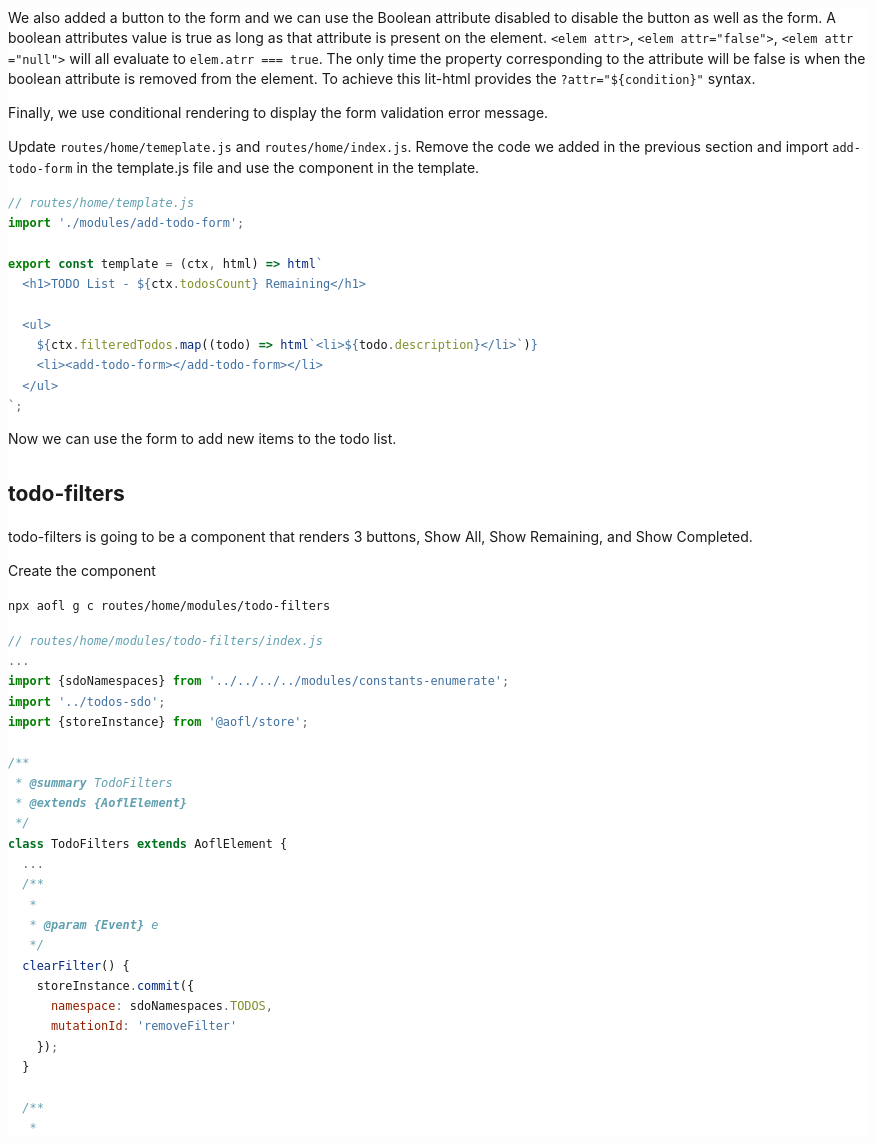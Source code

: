 We also added a button to the form and we can use the Boolean attribute disabled to disable the button as well as the form. A boolean attributes value is true as long as that attribute is present on the element. `<elem attr>`, `<elem attr="false">`, `<elem attr="null">` will all evaluate to `elem.atrr === true`. The only time the property corresponding to the attribute will be false is when the boolean attribute is removed from the element. To achieve this lit-html provides the `?attr="${condition}"` syntax.

Finally, we use conditional rendering to display the form validation error message.

Update `routes/home/temeplate.js` and `routes/home/index.js`. Remove the code we added in the previous section and import `add-todo-form` in the template.js file and use the component in the template.


```javascript
// routes/home/template.js
import './modules/add-todo-form';

export const template = (ctx, html) => html`
  <h1>TODO List - ${ctx.todosCount} Remaining</h1>

  <ul>
    ${ctx.filteredTodos.map((todo) => html`<li>${todo.description}</li>`)}
    <li><add-todo-form></add-todo-form></li>
  </ul>
`;
```

Now we can use the form to add new items to the todo list.

## todo-filters

todo-filters is going to be a component that renders 3 buttons, Show All, Show Remaining, and Show Completed.

Create the component


```bash
npx aofl g c routes/home/modules/todo-filters
```


```javascript
// routes/home/modules/todo-filters/index.js
...
import {sdoNamespaces} from '../../../../modules/constants-enumerate';
import '../todos-sdo';
import {storeInstance} from '@aofl/store';

/**
 * @summary TodoFilters
 * @extends {AoflElement}
 */
class TodoFilters extends AoflElement {
  ...
  /**
   *
   * @param {Event} e
   */
  clearFilter() {
    storeInstance.commit({
      namespace: sdoNamespaces.TODOS,
      mutationId: 'removeFilter'
    });
  }

  /**
   *
```